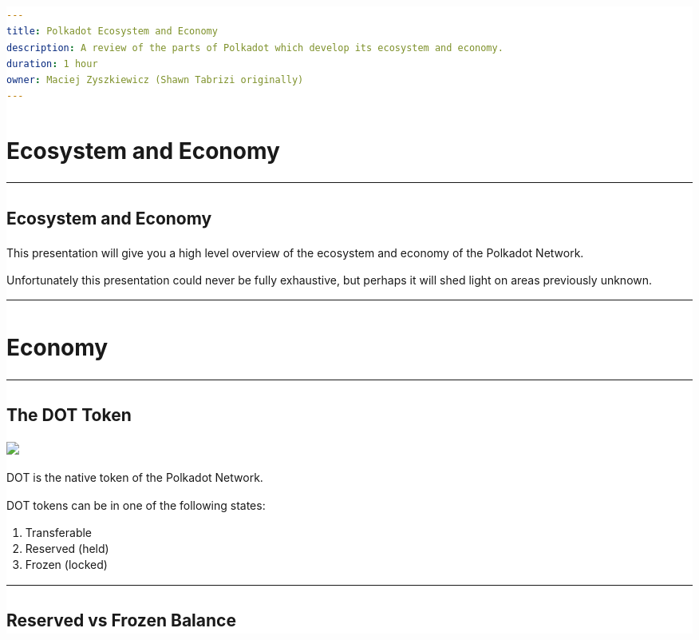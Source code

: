 ```yaml
---
title: Polkadot Ecosystem and Economy
description: A review of the parts of Polkadot which develop its ecosystem and economy.
duration: 1 hour
owner: Maciej Zyszkiewicz (Shawn Tabrizi originally)
---
```


# Ecosystem and Economy

---

## Ecosystem and Economy

This presentation will give you a high level overview of the ecosystem and economy of the Polkadot Network.

Unfortunately this presentation could never be fully exhaustive, but perhaps it will shed light on areas previously unknown.

---

# Economy

---

## The DOT Token

<div class="grid grid-cols-2">

<div>

<image src="../../assets/img/7-Polkadot/eco/token.avif" style="width: 400px;">

</div>

<div class="text-left">

DOT is the native token of the Polkadot Network.

DOT tokens can be in one of the following states:

1. Transferable
2. Reserved (held)
3. Frozen (locked)

</div>

</div>

---

## Reserved vs Frozen Balance
